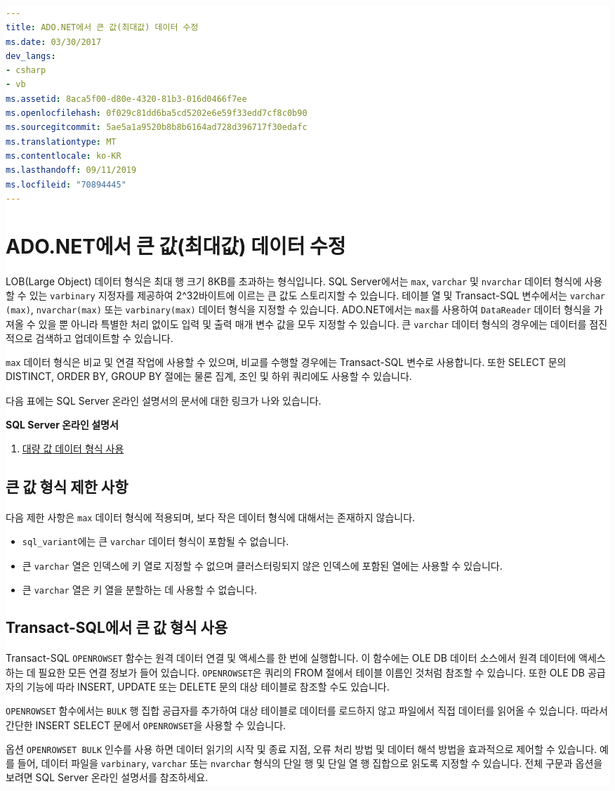 ```yaml
---
title: ADO.NET에서 큰 값(최대값) 데이터 수정
ms.date: 03/30/2017
dev_langs:
- csharp
- vb
ms.assetid: 8aca5f00-d80e-4320-81b3-016d0466f7ee
ms.openlocfilehash: 0f029c81dd6ba5cd5202e6e59f33edd7cf8c0b90
ms.sourcegitcommit: 5ae5a1a9520b8b8b6164ad728d396717f30edafc
ms.translationtype: MT
ms.contentlocale: ko-KR
ms.lasthandoff: 09/11/2019
ms.locfileid: "70894445"
---
```

# <a name="modifying-large-value-max-data-in-adonet"></a>ADO.NET에서 큰 값(최대값) 데이터 수정
LOB(Large Object) 데이터 형식은 최대 행 크기 8KB를 초과하는 형식입니다. SQL Server에서는 `max`, `varchar` 및 `nvarchar` 데이터 형식에 사용할 수 있는 `varbinary` 지정자를 제공하여 2^32바이트에 이르는 큰 값도 스토리지할 수 있습니다. 테이블 열 및 Transact-SQL 변수에서는 `varchar(max)`, `nvarchar(max)` 또는 `varbinary(max)` 데이터 형식을 지정할 수 있습니다. ADO.NET에서는 `max`를 사용하여 `DataReader` 데이터 형식을 가져올 수 있을 뿐 아니라 특별한 처리 없이도 입력 및 출력 매개 변수 값을 모두 지정할 수 있습니다. 큰 `varchar` 데이터 형식의 경우에는 데이터를 점진적으로 검색하고 업데이트할 수 있습니다.  
  
 `max` 데이터 형식은 비교 및 연결 작업에 사용할 수 있으며, 비교를 수행할 경우에는 Transact-SQL 변수로 사용합니다. 또한 SELECT 문의 DISTINCT, ORDER BY, GROUP BY 절에는 물론 집계, 조인 및 하위 쿼리에도 사용할 수 있습니다.  
  
 다음 표에는 SQL Server 온라인 설명서의 문서에 대한 링크가 나와 있습니다.  
  
 **SQL Server 온라인 설명서**  
  
1. [대량 값 데이터 형식 사용](https://go.microsoft.com/fwlink/?LinkId=120498)  
  
## <a name="large-value-type-restrictions"></a>큰 값 형식 제한 사항  
 다음 제한 사항은 `max` 데이터 형식에 적용되며, 보다 작은 데이터 형식에 대해서는 존재하지 않습니다.  
  
- `sql_variant`에는 큰 `varchar` 데이터 형식이 포함될 수 없습니다.  
  
- 큰 `varchar` 열은 인덱스에 키 열로 지정할 수 없으며 클러스터링되지 않은 인덱스에 포함된 열에는 사용할 수 있습니다.  
  
- 큰 `varchar` 열은 키 열을 분할하는 데 사용할 수 없습니다.  
  
## <a name="working-with-large-value-types-in-transact-sql"></a>Transact-SQL에서 큰 값 형식 사용  
 Transact-SQL `OPENROWSET` 함수는 원격 데이터 연결 및 액세스를 한 번에 실행합니다. 이 함수에는 OLE DB 데이터 소스에서 원격 데이터에 액세스하는 데 필요한 모든 연결 정보가 들어 있습니다. `OPENROWSET`은 쿼리의 FROM 절에서 테이블 이름인 것처럼 참조할 수 있습니다. 또한 OLE DB 공급자의 기능에 따라 INSERT, UPDATE 또는 DELETE 문의 대상 테이블로 참조할 수도 있습니다.  
  
 `OPENROWSET` 함수에서는 `BULK` 행 집합 공급자를 추가하여 대상 테이블로 데이터를 로드하지 않고 파일에서 직접 데이터를 읽어올 수 있습니다. 따라서 간단한 INSERT SELECT 문에서 `OPENROWSET`을 사용할 수 있습니다.  
  
 옵션 `OPENROWSET BULK` 인수를 사용 하면 데이터 읽기의 시작 및 종료 지점, 오류 처리 방법 및 데이터 해석 방법을 효과적으로 제어할 수 있습니다. 예를 들어, 데이터 파일을 `varbinary`, `varchar` 또는 `nvarchar` 형식의 단일 행 및 단일 열 행 집합으로 읽도록 지정할 수 있습니다. 전체 구문과 옵션을 보려면 SQL Server 온라인 설명서를 참조하세요.  
  